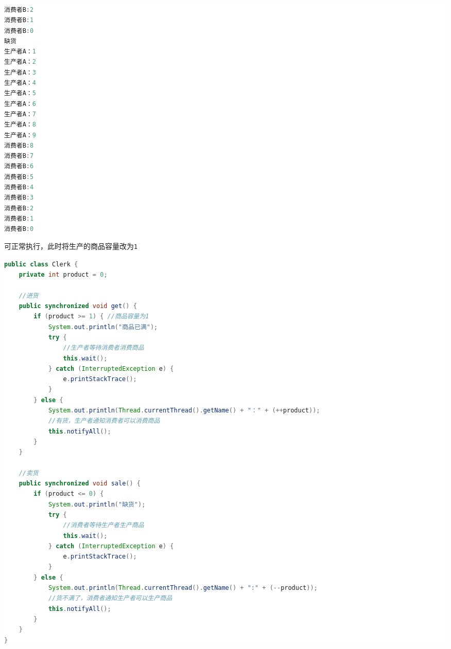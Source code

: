 ```java
消费者B:2
消费者B:1
消费者B:0
缺货
生产者A：1
生产者A：2
生产者A：3
生产者A：4
生产者A：5
生产者A：6
生产者A：7
生产者A：8
生产者A：9
消费者B:8
消费者B:7
消费者B:6
消费者B:5
消费者B:4
消费者B:3
消费者B:2
消费者B:1
消费者B:0
```

可正常执行，此时将生产的商品容量改为`1`

```java
public class Clerk {
    private int product = 0;

    //进货
    public synchronized void get() {
        if (product >= 1) { //商品容量为1
            System.out.println("商品已满");
            try {
                //生产者等待消费者消费商品
                this.wait();
            } catch (InterruptedException e) {
                e.printStackTrace();
            }
        } else {
            System.out.println(Thread.currentThread().getName() + "：" + (++product));
            //有货，生产者通知消费者可以消费商品
            this.notifyAll();
        }
    }

    //卖货
    public synchronized void sale() {
        if (product <= 0) {
            System.out.println("缺货");
            try {
                //消费者等待生产者生产商品
                this.wait();
            } catch (InterruptedException e) {
                e.printStackTrace();
            }
        } else {
            System.out.println(Thread.currentThread().getName() + ":" + (--product));
            //货不满了，消费者通知生产者可以生产商品
            this.notifyAll();
        }
    }
}
```